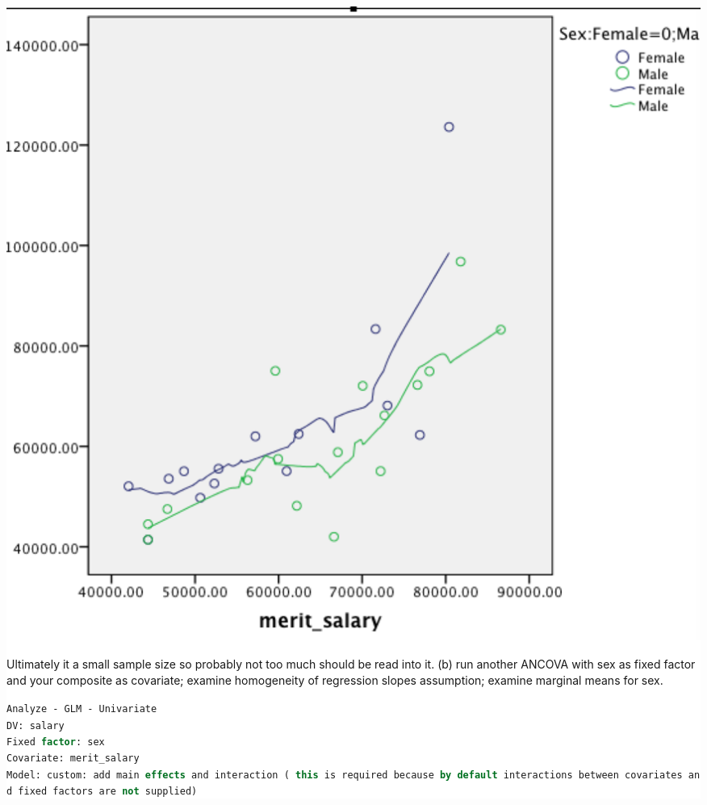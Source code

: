 ![](https://raw.githubusercontent.com/namestise/xis/master/spss/03-group-differences/2/15.png)

Ultimately it a small sample size so probably not too much should be read into it. 
(b) run another ANCOVA with sex as fixed factor and your composite as covariate; examine homogeneity of regression slopes assumption; examine marginal means for sex.

```stata
Analyze - GLM - Univariate
DV: salary
Fixed factor: sex
Covariate: merit_salary
Model: custom: add main effects and interaction ( this is required because by default interactions between covariates and fixed factors are not supplied)
```
